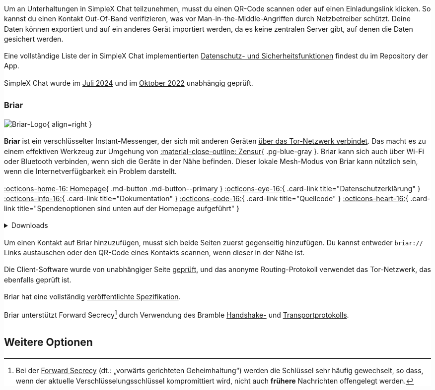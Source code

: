 Um an Unterhaltungen in SimpleX Chat teilzunehmen, musst du einen QR-Code scannen oder auf einen Einladungslink klicken. So kannst du einen Kontakt Out-Of-Band verifizieren, was vor Man-in-the-Middle-Angriffen durch Netzbetreiber schützt. Deine Daten können exportiert und auf ein anderes Gerät importiert werden, da es keine zentralen Server gibt, auf denen die Daten gesichert werden.

Eine vollständige Liste der in SimpleX Chat implementierten [Datenschutz- und Sicherheitsfunktionen](https://github.com/simplex-chat/simplex-chat#privacy-and-security-technical-details-and-limitations) findest du im Repository der App.

SimpleX Chat wurde im [Juli 2024](https://simplex.chat/blog/20241014-simplex-network-v6-1-security-review-better-calls-user-experience.html#simplex-cryptographic-design-review-by-trail-of-bits) und im [Oktober 2022](https://simplex.chat/blog/20221108-simplex-chat-v4.2-security-audit-new-website) unabhängig geprüft.


### Briar

<div class="admonition recommendation" markdown>

![Briar-Logo](assets/img/messengers/briar.svg){ align=right }

**Briar** ist ein verschlüsselter Instant-Messenger, der sich mit anderen Geräten [über das Tor-Netzwerk verbindet](https://briarproject.org/how-it-works). Das macht es zu einem effektiven Werkzeug zur Umgehung von [:material-close-outline: Zensur](basics/common-threats.md#avoiding-censorship){ .pg-blue-gray }. Briar kann sich auch über Wi-Fi oder Bluetooth verbinden, wenn sich die Geräte in der Nähe befinden. Dieser lokale Mesh-Modus von Briar kann nützlich sein, wenn die Internetverfügbarkeit ein Problem darstellt.

[:octicons-home-16: Homepage](https://briarproject.org){ .md-button .md-button--primary }
[:octicons-eye-16:](https://briarproject.org/privacy-policy){ .card-link title="Datenschutzerklärung" }
[:octicons-info-16:](https://code.briarproject.org/briar/briar/-/wikis/home){ .card-link title="Dokumentation" }
[:octicons-code-16:](https://code.briarproject.org/briar/briar){ .card-link title="Quellcode" }
[:octicons-heart-16:](https://briarproject.org){ .card-link title="Spendenoptionen sind unten auf der Homepage aufgeführt" }

<details class="downloads" markdown><summary>Downloads</summary></details>

</div>

Um einen Kontakt auf Briar hinzuzufügen, musst sich beide Seiten zuerst gegenseitig hinzufügen. Du kannst entweder `briar://` Links austauschen oder den QR-Code eines Kontakts scannen, wenn dieser in der Nähe ist.

Die Client-Software wurde von unabhängiger Seite [geprüft](https://briarproject.org/news/2017-beta-released-security-audit), und das anonyme Routing-Protokoll verwendet das Tor-Netzwerk, das ebenfalls geprüft ist.

Briar hat eine vollständig [veröffentlichte Spezifikation](https://code.briarproject.org/briar/briar-spec).

Briar unterstützt Forward Secrecy[^1] durch Verwendung des Bramble [Handshake-](https://code.briarproject.org/briar/briar-spec/blob/master/protocols/BHP.md) und [Transportprotokolls](https://code.briarproject.org/briar/briar-spec/blob/master/protocols/BTP.md).

## Weitere Optionen


[^1]: Bei der [Forward Secrecy](https://en.wikipedia.org/wiki/Forward_secrecy) (dt.: „vorwärts gerichteten Geheimhaltung“) werden die Schlüssel sehr häufig gewechselt, so dass, wenn der aktuelle Verschlüsselungsschlüssel kompromittiert wird, nicht auch **frühere** Nachrichten offengelegt werden.
[^2]: Future Secrecy (oder Post-Compromise Security) ist eine Funktion, bei der ein Angreifer daran gehindert wird, **zukünftige** Nachrichten zu entschlüsseln, nachdem er einen privaten Schlüssel kompromittiert hat, es sei denn, er kompromittiert auch weitere Sitzungsschlüssel in der Zukunft. Dies zwingt den Angreifer dazu, die gesamte Kommunikation zwischen den Parteien abzufangen, da er den Zugang verliert, sobald ein Schlüsselaustausch stattfindet, der nicht abgefangen wird.